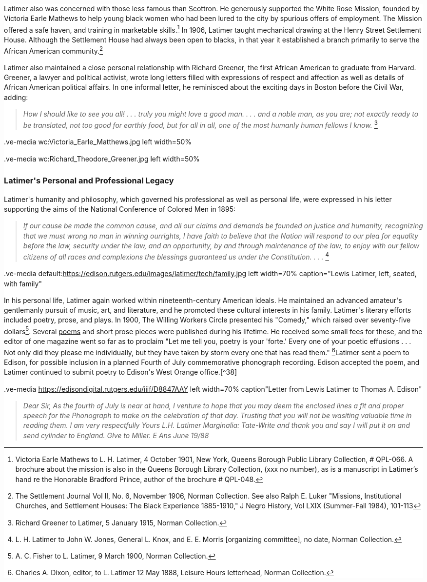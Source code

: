 Latimer also was concerned with those less famous than Scottron. He generously supported the White Rose Mission, founded by Victoria Earle Mathews to help young black women who had been lured to the city by spurious offers of employment. The Mission offered a safe haven, and training in marketable skills.[^32] In 1906, Latimer taught mechanical drawing at the Henry Street Settlement House. Although the Settlement House had always been open to blacks, in that year it established a branch primarily to serve the African American community.[^33]

Latimer also maintained a close personal relationship with Richard Greener, the first African American to graduate from Harvard. Greener, a lawyer and political activist, wrote long letters filled with expressions of respect and affection as well as details of African American political affairs. In one informal letter, he reminisced about the exciting days in Boston before the Civil War, adding: 

>*How I should like to see you all! . . . truly you might love a good man. . . . and a noble man, as you are; not exactly ready to be translated, not too good for earthly food, but for all in all, one of the most humanly human fellows I know.*
[^34]

.ve-media wc:Victoria_Earle_Matthews.jpg left width=50%

.ve-media wc:Richard_Theodore_Greener.jpg left width=50%

### Latimer's Personal and Professional Legacy

Latimer's humanity and philosophy, which governed his professional as well as personal life, were expressed in his letter supporting the aims of the National Conference of Colored Men in 1895:

>*If our cause be made the common cause, and all our claims and demands be founded on justice and humanity, recognizing that we must wrong no man in winning ourrights, I have faith to believe that the Nation will respond to our plea for equality before the law, security under the law, and an opportunity, by and through maintenance of the law, to enjoy with our fellow citizens of all races and complexions the blessings guaranteed us under the Constitution. . . .* [^35]

.ve-media default:https://edison.rutgers.edu/images/latimer/tech/family.jpg left width=70% caption="Lewis Latimer, left, seated, with family" 

In his personal life, Latimer again worked within nineteenth-century American ideals. He maintained an advanced amateur's gentlemanly pursuit of music, art, and literature, and he promoted these cultural interests in his family. Latimer's literary efforts included poetry, prose, and plays. In 1900, The Willing Workers Circle presented his "Comedy," which raised over seventy-five dollars[^36]. Several [poems](https://invention.si.edu/innovative-lives-lewis-latimer-1848-1928-renaissance-man) and short prose pieces were published during his lifetime. He received some small fees for these, and the editor of one magazine went so far as to proclaim "Let me tell you, poetry is your 'forte.' Every one of your poetic effusions . . . Not only did they please me individually, but they have taken by storm every one that has read them." [^37]Latimer sent a poem to Edison, for possible inclusion in a planned Fourth of July commemorative phonograph recording. Edison accepted the poem, and Latimer continued to submit poetry to Edison's West Orange office.[^38] 

.ve-media https://edisondigital.rutgers.edu/iiif/D8847AAY left width=70% caption"Letter from Lewis Latimer to Thomas A. Edison"

>*Dear Sir,
>As the fourth of July is near at hand, I venture to hope that you may deem the enclosed lines a fit and proper speech for the Phonograph to make on the celebration of that day.
>Trusting that you will not be wasiting valuable time in reading them.
>I am very respectfully
>Yours
>L.H. Latimer
>Marginalia: Tate-Write and thank you and say I will put it on and send cylinder to England. GIve to Miller. E Ans June 19/88*


[^1]: Lewis H. Latimer, 1911 logbook, page "March 17." Recollections in Latimer’s own hand are in the collection of Dr. Winifred Latimer Norman, currently held at the Queens Borough Public Library, Queens, NY: They are written in yearbooks dated 1911 and 1912, with dates preprinted on the pages. Latimer first used these books as work logs, then later for drafts of poems and prose. Other biographical and autobiographical sketches—some signed or initialed by Latimer—are typewritten and may be found in the collections at the Queens Borough Public Library; the Edison National Historic Site, West Orange, NJ; and the Henry Ford Library and Archives at Greenfield Village, MI
[^2]: C. W Brown and L. H. Latimer, "Water-Closets for Railroad Cars," U.S. Patent 147,363, issued 10 February. 1874.
[^3]: Alexander Graham Bell Papers, box 4; correspondence between Melville Bell and Alexander Graham Bell, 1867-1878, passim; and box 300, subject file "the Telephone," including applications for the following U.S. Patents: 161,739, issued 6 April 1875, "Improvement in Transmitters and Receivers for Electric Telegraphs"; 174,465, issued 7 March 1876, "Improvement in Telegraphy" [basic telephone patent]; 178,399, issued 6 June 1876, "Improvement in Telephonic Telegraph-receivers"; 186,787, issued 30 January 1877, "Improvement in Electric Telegraphy" [improves transmitter for telephone]; 201,488, issued 14 March 1878, "Improvement in Speaking-Telephones"; 220,791, issued 21 October 1879, "Improvement for Telephone-circuits" [later assigned to Bell Telephone Co.]; 228,507, issued 8 June 1880, "Electric Telephone Transmitter"; 230,168, issued 16 March 1880, "Automatic Short-circuiter for Telephones"; 238,833, issued 15 March 1881, "Electric Call Bell"; 250,704, issued 13 December 1881, "Speaking-Telephone," [has earpiece in addition to usual mouthpiece]; Alexander Graham Bell Family Papers, Library of Congress, Washington, D.C.
[^4]: L. Latimer, 1911 logbook, pages "November 18," "November 17," Norman Collection. In this case Latimer had turned the book upside down and backwards for the purpose of using blank space: Text therefore proceeds from pages with later dates to those with earlier ones.
[^5]: L. Latimer, 1911 logbook, pages "November 17," "November 16," Norman Collection. [Again text proceeds from pages with later dates to those with earlier ones.]
[^6]: The Record Book and Logbook of the Bridgeport Scientific Society, and its scrapbook of clippings from the Bridgeport Daily Standard, are in the collection of the Bridgeport Public Library. Maxim had been elected to membership 3 November 1879; Latimer on 13 March 1880. Latimer’s paper was delivered 18 May 1880.
[^7]: Robert Friedel and Paul Israel, Edison’s Electric Light: Biography of an Invention, (New Brunswick, NJ: Rutgers University Press, 1987), 115-117, 243.
[^8]: William J. Hammer Collection, Archives Center of the Smithsonian Institution, National Museum of American History, Washington D.C. Register compiled by Robert S. Harding, 1986.
[^9]: Greenfield Village Archives, box 38, folder 3.
[^10]: L. Latimer, 1911 logbook, "November 16," "November 15," "November 14," "November 13," Norman Collection.
[^11]: Ibid.
[^12]: Mary Latimer, diary, Friday, 8 January 1882, Norman Collection.
[^13]: Hiram Maxim, My Life (New York: McBride, Nast & Co, 1915), 157 et. seq.
[^14]:  M. Latimer, diary, 4 March 1882, Norman Collection.
[^15]: William J. Hammer Collection, Smithsonian Institution.
[^16]: L. Latimer, Incandescent Electric Lighting (New York: D. Van Nostrand, 1890), 74.
[^17]: or the U.S. Electric Lighting Co., see Harold C. Passer, The Electrical Manufacturers, 1875-1900 (New York: Arno Press, 1972). In an affidavit dated April 4, 1893, Latimer stated "I commenced to work at 120 Broadway [the address after the company moved from Bridgeport] as draughtsman but later on alternated with Joseph E. Lockwood in making carbons, and finally took this part of the work entirely and continued to make carbons until November 1881 when I left the employ of this company," [emphasis added], Norman Collection. It would seem that Latimer’s work in London was under the official auspices of a company other than U.S. Electric Lighting: He may have expected to return to U.S. Electric Lighting afterwards.
[^18]: Dated drawings, bearing signature or initials of Lewis Latimer, establish the range 5 November 1884 through 20 February 1885, National Museum of American History, Department of Electricity and Modern Physics, group number 1983.0458; item numbers .49 and .27.
[^19]: Matthew Josephson, Edison: A Biography (New York: McGraw-Hill, 1959).
[^20]: This biographical sketch is in the Norman Collection. Affidavit copies in the Norman and Greenfield Village and Edison National Site collections show that Latimer testified about Charles Perkins in 1889, with respect to Perkin’s employment at U.S. Electric Lighting [Greenfield Village Archives, box 38, folder 3] and again in 1893 about Perkins, Muller and Goebel [Greenfield Village Archives: box 38, folder 5; Edison National Site # B-6835].
[^22]: This biographical sketch is in the Norman Collection. Affidavit copies in the Norman and Greenfield Village and Edison National Site collections show that Latimer testified about Charles Perkins in 1889, with respect to Perkin’s employment at U.S. Electric Lighting [Greenfield Village Archives, box 38, folder 3] and again in 1893 about Perkins, Muller and Goebel [Greenfield Village Archives: box 38, folder 5; Edison National Site # B-6835].
[^23]: William Edward Sawyer, Electric lighting by incandescence, and its application to interior illumination: A practical treatise (New York: D. Van Nostrand, 1881).
[^24]: Passer, Electrical Manufacturers, 147.
[^25]: The Columbia," Scientific American, 42 (22 May 1880), 326.
[^26]: L. Latimer, Incandescent Electric Lighting (New York: D. Van Nostrand, 1890), 33.
[^27]:  L. Latimer, 1911 logbook, "November 13," "November 12," Norman Collection.
[^28]: The archives of the Edison National Historical Site have extensive files pertaining to the Edison Pioneers, including photographs; correspondence, biographical sketches of members; and printed yearbooks, which contain the constitution, bylaws, and membership lists.
[^29]: Edwin T. Layton, Jr., The Revolt of the Engineers: Social Responsibility and the American Engineering Profession (Baltimore, MD: Johns Hopkins Press, 1986).
[^30]: Petition to Mayor Seth Low, Norman Collection.
[^31]: William Ferris to L. H. Latimer, 29 September 1913, Queens Borough Public Library Collection, QPL-070. See also William Ferris, The African Abroad, or His Evolution in Western Civilization. "A manifesto of colored people’s dignity and worth, and rebuttal of critics and nay sayers" 2 vols. Tuttle, Morehouse & Taylor Press, 1913, New Haven. A copy of this work is in the Queens Borough Public Library.
[^32]: Victoria Earle Mathews to L. H. Latimer, 4 October 1901, New York, Queens Borough Public Library Collection, # QPL-066. A brochure about the mission is also in the Queens Borough Library Collection, (xxx no number), as is a manuscript in Latimer’s hand re the Honorable Bradford Prince, author of the brochure # QPL-048.
[^33]: The Settlement Journal Vol II, No. 6, November 1906, Norman Collection. See also Ralph E. Luker "Missions, Institutional Churches, and Settlement Houses: The Black Experience 1885-1910," J Negro History, Vol LXIX (Summer-Fall 1984), 101-113
[^34]: Richard Greener to Latimer, 5 January 1915, Norman Collection.
[^35]: L. H. Latimer to John W. Jones, General L. Knox, and E. E. Morris [organizing committee], no date, Norman Collection.
[^36]: A. C. Fisher to L. Latimer, 9 March 1900, Norman Collection.
[^37]: Charles A. Dixon, editor, to L. Latimer 12 May 1888, Leisure Hours letterhead, Norman Collection.
[^39]: John Randolph to L. Latimer, 30 September 1889, Norman Collection.
[^40]: Letter on Hammer & Schwarz letterhead, 8 November 1923, Norman Collection.